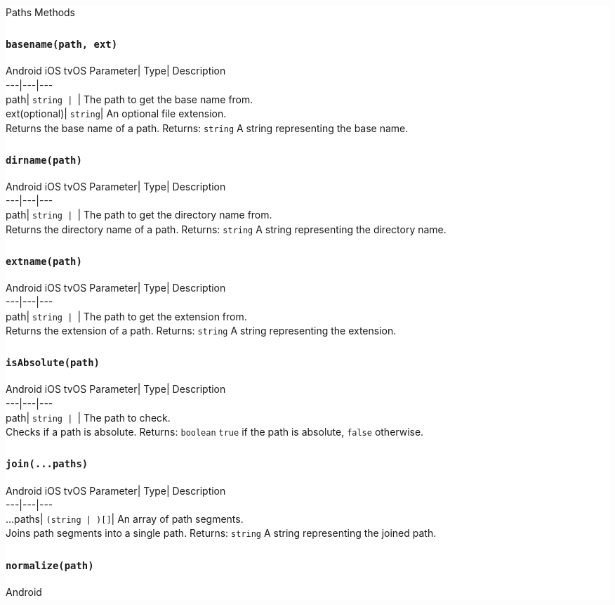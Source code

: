 Paths Methods
### `basename(path, ext)`
Android
iOS
tvOS
Parameter| Type| Description  
---|---|---  
path| `string | `| The path to get the base name from.  
ext(optional)| `string`| An optional file extension.  
Returns the base name of a path.
Returns:
`string`
A string representing the base name.
### `dirname(path)`
Android
iOS
tvOS
Parameter| Type| Description  
---|---|---  
path| `string | `| The path to get the directory name from.  
Returns the directory name of a path.
Returns:
`string`
A string representing the directory name.
### `extname(path)`
Android
iOS
tvOS
Parameter| Type| Description  
---|---|---  
path| `string | `| The path to get the extension from.  
Returns the extension of a path.
Returns:
`string`
A string representing the extension.
### `isAbsolute(path)`
Android
iOS
tvOS
Parameter| Type| Description  
---|---|---  
path| `string | `| The path to check.  
Checks if a path is absolute.
Returns:
`boolean`
`true` if the path is absolute, `false` otherwise.
### `join(...paths)`
Android
iOS
tvOS
Parameter| Type| Description  
---|---|---  
...paths| `(string | )[]`| An array of path segments.  
Joins path segments into a single path.
Returns:
`string`
A string representing the joined path.
### `normalize(path)`
Android